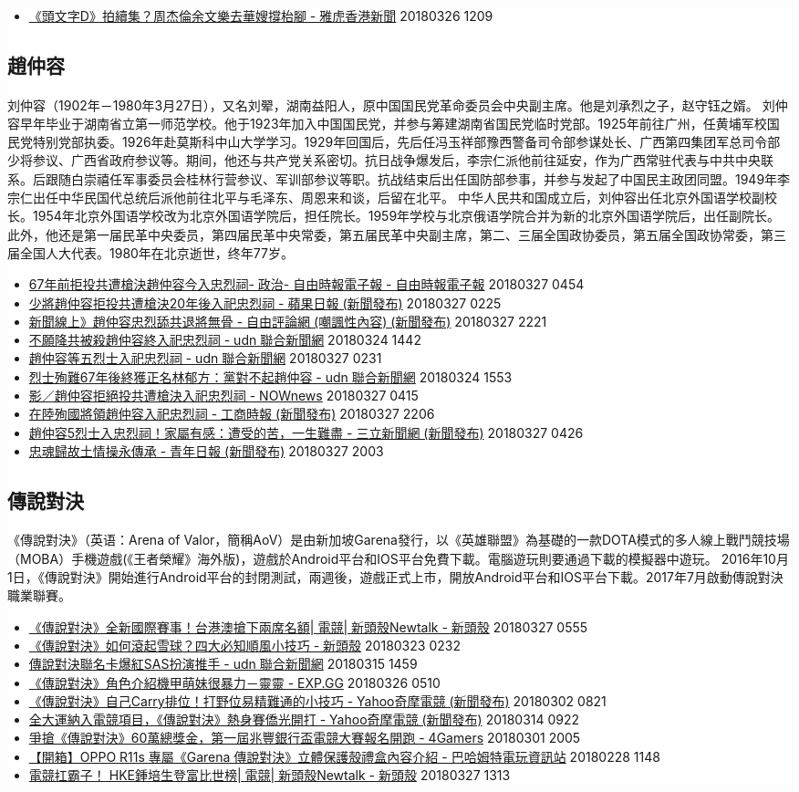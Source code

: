 - [《頭文字D》拍續集？周杰倫余文樂去華嫂撐枱腳 - 雅虎香港新聞](https://hk.news.yahoo.com/%E9%A0%AD%E6%96%87%E5%AD%97d-%E6%8B%8D%E7%BA%8C%E9%9B%86-%E5%91%A8%E6%9D%B0%E5%80%AB%E4%BD%99%E6%96%87%E6%A8%82%E5%8E%BB%E8%8F%AF%E5%AB%82%E6%92%90%E6%9E%B1%E8%85%B3-084843264.html "《頭文字D》拍續集？周杰倫余文樂去華嫂撐枱腳 - 雅虎香港新聞") 20180326 1209

## 趙仲容

刘仲容（1902年－1980年3月27日），又名刘翚，湖南益阳人，原中国国民党革命委员会中央副主席。他是刘承烈之子，赵守钰之婿。
刘仲容早年毕业于湖南省立第一师范学校。他于1923年加入中国国民党，并参与筹建湖南省国民党临时党部。1925年前往广州，任黄埔军校国民党特别党部执委。1926年赴莫斯科中山大学学习。1929年回国后，先后任冯玉祥部豫西警备司令部参谋处长、广西第四集团军总司令部少将参议、广西省政府参议等。期间，他还与共产党关系密切。抗日战争爆发后，李宗仁派他前往延安，作为广西常驻代表与中共中央联系。后跟随白崇禧任军事委员会桂林行营参议、军训部参议等职。抗战结束后出任国防部参事，并参与发起了中国民主政团同盟。1949年李宗仁出任中华民国代总统后派他前往北平与毛泽东、周恩来和谈，后留在北平。
中华人民共和国成立后，刘仲容出任北京外国语学校副校长。1954年北京外国语学校改为北京外国语学院后，担任院长。1959年学校与北京俄语学院合并为新的北京外国语学院后，出任副院长。此外，他还是第一届民革中央委员，第四届民革中央常委，第五届民革中央副主席，第二、三届全国政协委员，第五届全国政协常委，第三届全国人大代表。1980年在北京逝世，终年77岁。
- [67年前拒投共遭槍決趙仲容今入忠烈祠- 政治- 自由時報電子報 - 自由時報電子報](http://news.ltn.com.tw/news/politics/breakingnews/2377816 "67年前拒投共遭槍決趙仲容今入忠烈祠- 政治- 自由時報電子報 - 自由時報電子報") 20180327 0454
- [少將趙仲容拒投共遭槍決20年後入祀忠烈祠 - 蘋果日報 (新聞發布)](https://tw.appledaily.com/new/realtime/20180327/1322831/ "少將趙仲容拒投共遭槍決20年後入祀忠烈祠 - 蘋果日報 (新聞發布)") 20180327 0225
- [新聞線上》趙仲容忠烈舔共退將無骨 - 自由評論網 (嘲諷性內容) (新聞發布)](http://talk.ltn.com.tw/article/paper/1187751 "新聞線上》趙仲容忠烈舔共退將無骨 - 自由評論網 (嘲諷性內容) (新聞發布)") 20180327 2221
- [不願降共被殺趙仲容終入祀忠烈祠 - udn 聯合新聞網](https://udn.com/news/story/10930/3050221 "不願降共被殺趙仲容終入祀忠烈祠 - udn 聯合新聞網") 20180324 1442
- [趙仲容等五烈士入祀忠烈祠 - udn 聯合新聞網](https://udn.com/news/story/10930/3053768?from=udn-catelistnews_ch2 "趙仲容等五烈士入祀忠烈祠 - udn 聯合新聞網") 20180327 0231
- [烈士殉難67年後終獲正名林郁方：黨對不起趙仲容 - udn 聯合新聞網](https://udn.com/news/story/6656/3050372 "烈士殉難67年後終獲正名林郁方：黨對不起趙仲容 - udn 聯合新聞網") 20180324 1553
- [影／趙仲容拒絕投共遭槍決入祀忠烈祠 - NOWnews](https://www.nownews.com/news/20180327/2724712?from=videoslir "影／趙仲容拒絕投共遭槍決入祀忠烈祠 - NOWnews") 20180327 0415
- [在陸殉國將領趙仲容入祀忠烈祠 - 工商時報 (新聞發布)](https://ctee.com.tw/news/content.aspx?id=883585&yyyymmdd=20180328 "在陸殉國將領趙仲容入祀忠烈祠 - 工商時報 (新聞發布)") 20180327 2206
- [趙仲容5烈士入忠烈祠！家屬有感：遭受的苦，一生難盡 - 三立新聞網 (新聞發布)](https://www.setn.com/m/News.aspx?NewsID=362202 "趙仲容5烈士入忠烈祠！家屬有感：遭受的苦，一生難盡 - 三立新聞網 (新聞發布)") 20180327 0426
- [忠魂歸故土情操永傳承 - 青年日報 (新聞發布)](https://www.ydn.com.tw/News/283221 "忠魂歸故土情操永傳承 - 青年日報 (新聞發布)") 20180327 2003

## 傳說對決

《傳說對決》（英语：Arena of Valor，簡稱AoV）是由新加坡Garena發行，以《英雄聯盟》為基礎的一款DOTA模式的多人線上戰鬥競技場（MOBA）手機遊戲(《王者榮耀》海外版)，遊戲於Android平台和IOS平台免費下載。電腦遊玩則要通過下載的模擬器中遊玩。 2016年10月1日，《傳說對決》開始進行Android平台的封閉測試，兩週後，遊戲正式上市，開放Android平台和IOS平台下載。2017年7月啟動傳說對決職業聯賽。


- [《傳說對決》全新國際賽事！台港澳搶下兩席名額| 電競| 新頭殼Newtalk - 新頭殼](https://newtalk.tw/news/view/2018-03-27/118847 "《傳說對決》全新國際賽事！台港澳搶下兩席名額| 電競| 新頭殼Newtalk - 新頭殼") 20180327 0555
- [《傳說對決》如何滾起雪球？四大必知順風小技巧 - 新頭殼](https://newtalk.tw/news/view/2018-03-23/118401 "《傳說對決》如何滾起雪球？四大必知順風小技巧 - 新頭殼") 20180323 0232
- [傳說對決聯名卡爆紅SAS扮演推手 - udn 聯合新聞網](https://udn.com/news/story/7240/3033983 "傳說對決聯名卡爆紅SAS扮演推手 - udn 聯合新聞網") 20180315 1459
- [《傳說對決》角色介紹機甲萌妹很暴力－靈靈 - EXP.GG](https://exp.gg/zh_tw/uncategorized-zh_tw/27458 "《傳說對決》角色介紹機甲萌妹很暴力－靈靈 - EXP.GG") 20180326 0510
- [《傳說對決》自己Carry排位！打野位易精難通的小技巧 - Yahoo奇摩電競 (新聞發布)](https://tw.esports.yahoo.com/%E5%82%B3%E8%AA%AA%E5%B0%8D%E6%B1%BA-%E8%87%AA%E5%B7%B1carry%E6%8E%92%E4%BD%8D-%E6%89%93%E9%87%8E%E4%BD%8D%E6%98%93%E7%B2%BE%E9%9B%A3%E9%80%9A%E7%9A%84%E5%B0%8F%E6%8A%80%E5%B7%A7-080037427.html "《傳說對決》自己Carry排位！打野位易精難通的小技巧 - Yahoo奇摩電競 (新聞發布)") 20180302 0821
- [全大運納入電競項目，《傳說對決》熱身賽僑光開打 - Yahoo奇摩電競 (新聞發布)](https://tw.esports.yahoo.com/%E5%85%A8%E5%A4%A7%E9%81%8B%E7%B4%8D%E5%85%A5%E9%9B%BB%E7%AB%B6%E9%A0%85%E7%9B%AE%EF%BC%8C%E3%80%8A%E5%82%B3%E8%AA%AA%E5%B0%8D%E6%B1%BA%E3%80%8B%E7%86%B1%E8%BA%AB%E8%B3%BD%E5%83%91%E5%85%89%E9%96%8B-091935748.html "全大運納入電競項目，《傳說對決》熱身賽僑光開打 - Yahoo奇摩電競 (新聞發布)") 20180314 0922
- [爭搶《傳說對決》60萬總獎金，第一屆兆豐銀行盃電競大賽報名開跑 - 4Gamers](https://www.4gamers.com.tw/news/detail/34453/first-megabank-esports-tournament-registration-open "爭搶《傳說對決》60萬總獎金，第一屆兆豐銀行盃電競大賽報名開跑 - 4Gamers") 20180301 2005
- [【開箱】OPPO R11s 專屬《Garena 傳說對決》立體保護殼禮盒內容介紹 - 巴哈姆特電玩資訊站](https://gnn.gamer.com.tw/0/159580.html "【開箱】OPPO R11s 專屬《Garena 傳說對決》立體保護殼禮盒內容介紹 - 巴哈姆特電玩資訊站") 20180228 1148
- [電競扛霸子！ HKE鍾培生登富比世榜| 電競| 新頭殼Newtalk - 新頭殼](https://newtalk.tw/news/view/2018-03-27/118896 "電競扛霸子！ HKE鍾培生登富比世榜| 電競| 新頭殼Newtalk - 新頭殼") 20180327 1313